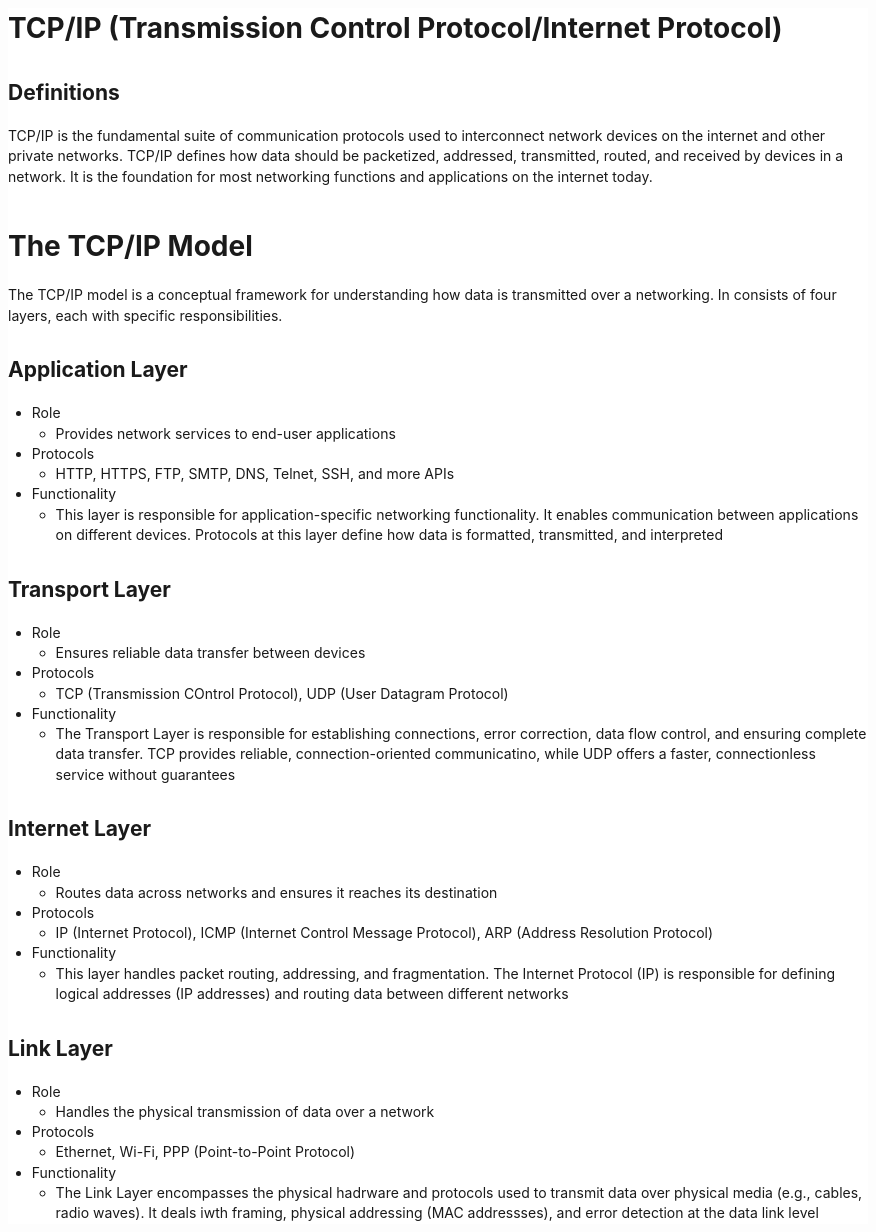 # TCP/IP (Transmission Control Protocol/Internet Protocol)

## Definitions
TCP/IP is the fundamental suite of communication protocols used to interconnect network devices on the internet and other private networks. TCP/IP defines how data should be packetized, addressed, transmitted, routed, and received by devices in a network. It is the foundation for most networking functions and applications on the internet today.

# The TCP/IP Model
The TCP/IP model is a conceptual framework for understanding how data is transmitted over a networking. In consists of four layers, each with specific responsibilities.

## Application Layer
 - Role
    - Provides network services to end-user applications
 - Protocols
    - HTTP, HTTPS, FTP, SMTP, DNS, Telnet, SSH, and more APIs
 - Functionality
    - This layer is responsible for application-specific networking functionality. It enables communication between applications on different devices. Protocols at this layer define how data is formatted, transmitted, and interpreted

## Transport Layer
 - Role
    - Ensures reliable data transfer between devices
 - Protocols
    - TCP (Transmission COntrol Protocol), UDP (User Datagram Protocol)
 - Functionality
    - The Transport Layer is responsible for establishing connections, error correction, data flow control, and ensuring complete data transfer. TCP provides reliable, connection-oriented communicatino, while UDP offers a faster, connectionless service without guarantees

## Internet Layer
 - Role
    - Routes data across networks and ensures it reaches its destination
 - Protocols
    - IP (Internet Protocol), ICMP (Internet Control Message Protocol), ARP (Address Resolution Protocol)
 - Functionality
    - This layer handles packet routing, addressing, and fragmentation. The Internet Protocol (IP) is responsible for defining logical addresses (IP addresses) and routing data between different networks

## Link Layer
 - Role
    - Handles the physical transmission of data over a network
 - Protocols
    - Ethernet, Wi-Fi, PPP (Point-to-Point Protocol)
 - Functionality
    - The Link Layer encompasses the physical hadrware and protocols used to transmit data over physical media (e.g., cables, radio waves). It deals iwth framing, physical addressing (MAC addressses), and error detection at the data link level
